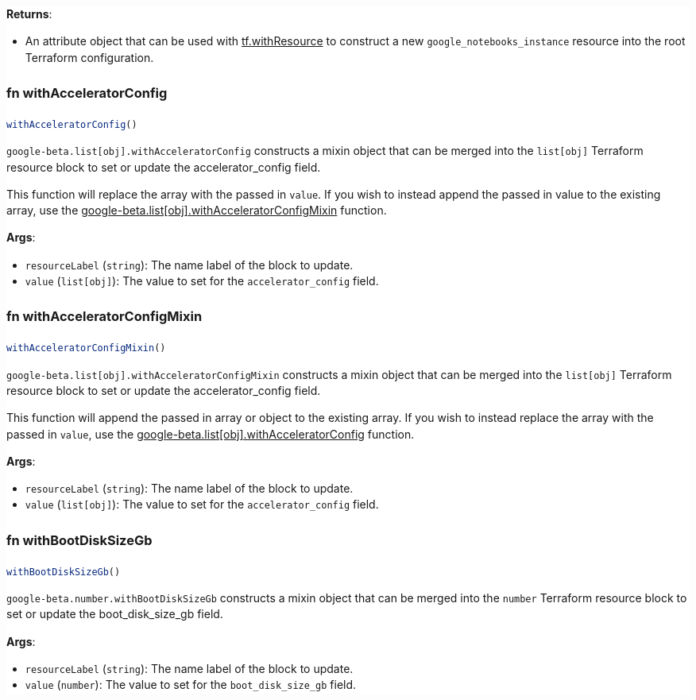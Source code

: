 **Returns**:
  - An attribute object that can be used with [tf.withResource](https://github.com/tf-libsonnet/core/tree/main/docs#fn-withresource) to construct a new `google_notebooks_instance` resource into the root Terraform configuration.


### fn withAcceleratorConfig

```ts
withAcceleratorConfig()
```

`google-beta.list[obj].withAcceleratorConfig` constructs a mixin object that can be merged into the `list[obj]`
Terraform resource block to set or update the accelerator_config field.

This function will replace the array with the passed in `value`. If you wish to instead append the
passed in value to the existing array, use the [google-beta.list[obj].withAcceleratorConfigMixin](TODO) function.


**Args**:
  - `resourceLabel` (`string`): The name label of the block to update.
  - `value` (`list[obj]`): The value to set for the `accelerator_config` field.


### fn withAcceleratorConfigMixin

```ts
withAcceleratorConfigMixin()
```

`google-beta.list[obj].withAcceleratorConfigMixin` constructs a mixin object that can be merged into the `list[obj]`
Terraform resource block to set or update the accelerator_config field.

This function will append the passed in array or object to the existing array. If you wish
to instead replace the array with the passed in `value`, use the [google-beta.list[obj].withAcceleratorConfig](TODO)
function.


**Args**:
  - `resourceLabel` (`string`): The name label of the block to update.
  - `value` (`list[obj]`): The value to set for the `accelerator_config` field.


### fn withBootDiskSizeGb

```ts
withBootDiskSizeGb()
```

`google-beta.number.withBootDiskSizeGb` constructs a mixin object that can be merged into the `number`
Terraform resource block to set or update the boot_disk_size_gb field.



**Args**:
  - `resourceLabel` (`string`): The name label of the block to update.
  - `value` (`number`): The value to set for the `boot_disk_size_gb` field.
